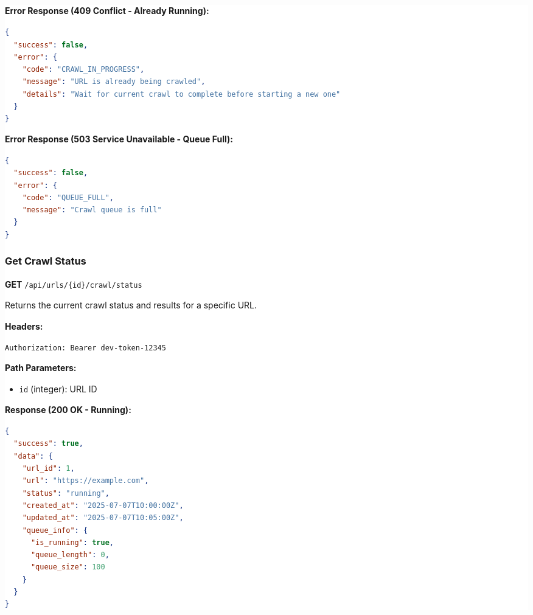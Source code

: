 **Error Response (409 Conflict - Already Running):**

```json
{
  "success": false,
  "error": {
    "code": "CRAWL_IN_PROGRESS",
    "message": "URL is already being crawled",
    "details": "Wait for current crawl to complete before starting a new one"
  }
}
```

**Error Response (503 Service Unavailable - Queue Full):**

```json
{
  "success": false,
  "error": {
    "code": "QUEUE_FULL",
    "message": "Crawl queue is full"
  }
}
```

### Get Crawl Status

**GET** `/api/urls/{id}/crawl/status`

Returns the current crawl status and results for a specific URL.

**Headers:**

```http
Authorization: Bearer dev-token-12345
```

**Path Parameters:**

- `id` (integer): URL ID

**Response (200 OK - Running):**

```json
{
  "success": true,
  "data": {
    "url_id": 1,
    "url": "https://example.com",
    "status": "running",
    "created_at": "2025-07-07T10:00:00Z",
    "updated_at": "2025-07-07T10:05:00Z",
    "queue_info": {
      "is_running": true,
      "queue_length": 0,
      "queue_size": 100
    }
  }
}
```
